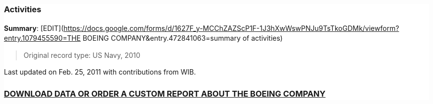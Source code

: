### Activities

**Summary**:  [EDIT](https://docs.google.com/forms/d/1627F_y-MCChZAZScP1F-1J3hXwWswPNJu9TsTkoGDMk/viewform?entry.1079455590=THE BOEING COMPANY&entry.472841063=summary of activities)

> Original record type: US Navy, 2010

Last updated on Feb. 25, 2011 with contributions from WIB.

### [DOWNLOAD DATA OR ORDER A CUSTOM REPORT ABOUT THE BOEING COMPANY](https://docs.google.com/forms/d/1EhPGClcSnLWEdy0nofZsgmeX7Bztc5p13_rYSuKPFHw/viewform?entry.249816489=)

  
